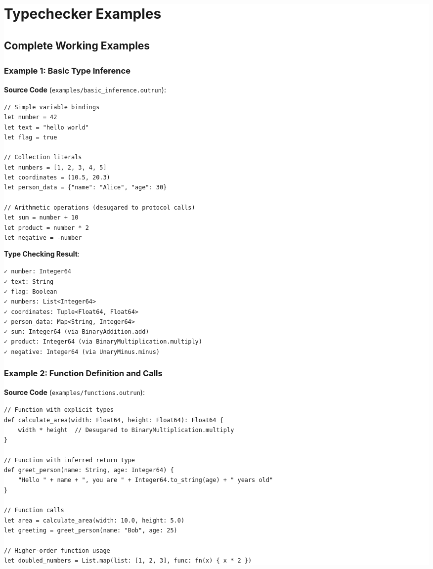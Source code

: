 # Typechecker Examples

## Complete Working Examples

### Example 1: Basic Type Inference

**Source Code** (`examples/basic_inference.outrun`):
```outrun
// Simple variable bindings
let number = 42
let text = "hello world"
let flag = true

// Collection literals
let numbers = [1, 2, 3, 4, 5]
let coordinates = (10.5, 20.3)
let person_data = {"name": "Alice", "age": 30}

// Arithmetic operations (desugared to protocol calls)
let sum = number + 10
let product = number * 2
let negative = -number
```

**Type Checking Result**:
```
✓ number: Integer64
✓ text: String  
✓ flag: Boolean
✓ numbers: List<Integer64>
✓ coordinates: Tuple<Float64, Float64>
✓ person_data: Map<String, Integer64>
✓ sum: Integer64 (via BinaryAddition.add)
✓ product: Integer64 (via BinaryMultiplication.multiply)  
✓ negative: Integer64 (via UnaryMinus.minus)
```

### Example 2: Function Definition and Calls

**Source Code** (`examples/functions.outrun`):
```outrun
// Function with explicit types
def calculate_area(width: Float64, height: Float64): Float64 {
    width * height  // Desugared to BinaryMultiplication.multiply
}

// Function with inferred return type
def greet_person(name: String, age: Integer64) {
    "Hello " + name + ", you are " + Integer64.to_string(age) + " years old"
}

// Function calls
let area = calculate_area(width: 10.0, height: 5.0)
let greeting = greet_person(name: "Bob", age: 25)

// Higher-order function usage
let doubled_numbers = List.map(list: [1, 2, 3], func: fn(x) { x * 2 })
```
